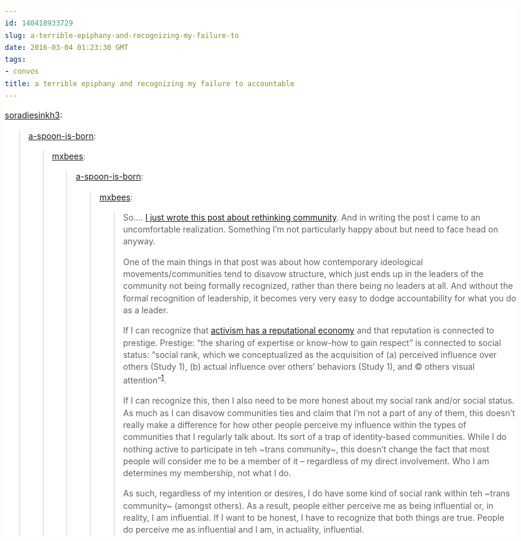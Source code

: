 ```yaml
---
id: 140418933729
slug: a-terrible-epiphany-and-recognizing-my-failure-to
date: 2016-03-04 01:23:30 GMT
tags:
- convos
title: a terrible epiphany and recognizing my failure to accountable
---
```

<p><a class="tumblr_blog" href="http://soradiesinkh3.tumblr.com/post/140416293963">soradiesinkh3</a>:</p>
<blockquote>
<p><a class="tumblr_blog" href="http://a-spoon-is-born.tumblr.com/post/140415221833">a-spoon-is-born</a>:</p>
<blockquote>
<p><a class="tumblr_blog" href="http://mxbees.tumblr.com/post/140396372644">mxbees</a>:</p>
<blockquote>
<p><a class="tumblr_blog" href="http://a-spoon-is-born.tumblr.com/post/140395518528">a-spoon-is-born</a>:</p>
<blockquote>
<p><a class="tumblr_blog" href="http://mxbees.tumblr.com/post/140394777369">mxbees</a>:</p>
<blockquote>
<p><p></p>
<p>So…. <a href="http://syx.pw/21K0vx9">I just wrote this post about rethinking community</a>. And in writing the post I came to an uncomfortable realization. Something I’m not particularly happy about but need to face head on anyway.</p>

<p>One of the main things in that post was about how contemporary ideological movements/communities tend to disavow structure, which just ends up in the leaders of the community not being formally recognized, rather than there being no leaders at all. And without the formal recognition of leadership, it becomes very very easy to dodge accountability for what you do as a leader.</p>

<p>If I can recognize that <a href="http://syx.pw/1P0Ogbi">activism has a reputational economy</a> and that reputation is connected to prestige. Prestige: “the sharing of expertise or know-how to gain respect” is connected to social status: “social rank, which we conceptualized as the acquisition of (a) perceived influence over others (Study 1), (b) actual influence over others’ behaviors (Study 1), and © others visual attention”<sup id="fnref:p140394777369-cheng"><a href="#fn:p140394777369-cheng" rel="footnote">1</a></sup>.</p>

<p>If I can recognize this, then I also need to be more honest about my social rank and/or social status. As much as I can disavow communities ties and claim that I’m not a part of any of them, this doesn’t really make a difference for how other people perceive my influence within the types of communities that I regularly talk about. Its sort of a trap of identity-based communities. While I do nothing active to participate in teh ~trans community~, this doesn’t change the fact that most people will consider me to be a member of it – regardless of my direct involvement. Who I am determines my membership, not what I do.</p>

<p>As such, regardless of my intention or desires, I do have some kind of social rank within teh ~trans community~ (amongst others). As a result, people either perceive me as being influential or, in reality, I am influential. If I want to be honest, I have to recognize that both things are true. People do perceive me as influential and I am, in actuality, influential.</p>
